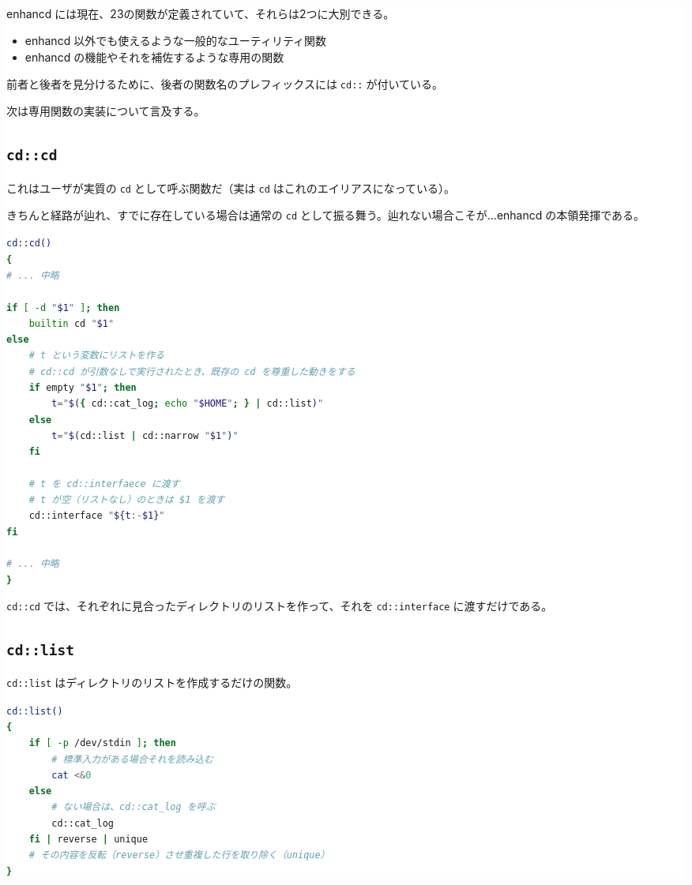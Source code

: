 enhancd には現在、23の関数が定義されていて、それらは2つに大別できる。

- enhancd 以外でも使えるような一般的なユーティリティ関数
- enhancd の機能やそれを補佐するような専用の関数

前者と後者を見分けるために、後者の関数名のプレフィックスには `cd::` が付いている。

次は専用関数の実装について言及する。

## `cd::cd`

これはユーザが実質の `cd` として呼ぶ関数だ（実は `cd` はこれのエイリアスになっている）。

きちんと経路が辿れ、すでに存在している場合は通常の `cd` として振る舞う。辿れない場合こそが…enhancd の本領発揮である。

```sh
cd::cd()
{
# ... 中略

if [ -d "$1" ]; then
    builtin cd "$1"
else
    # t という変数にリストを作る
    # cd::cd が引数なしで実行されたとき、既存の cd を尊重した動きをする
    if empty "$1"; then
        t="$({ cd::cat_log; echo "$HOME"; } | cd::list)"
    else
        t="$(cd::list | cd::narrow "$1")"
    fi

    # t を cd::interfaece に渡す
    # t が空（リストなし）のときは $1 を渡す
    cd::interface "${t:-$1}"
fi

# ... 中略
}
```

`cd::cd` では、それぞれに見合ったディレクトリのリストを作って、それを `cd::interface` に渡すだけである。

## `cd::list`

`cd::list` はディレクトリのリストを作成するだけの関数。

```sh
cd::list()
{
    if [ -p /dev/stdin ]; then
        # 標準入力がある場合それを読み込む
        cat <&0
    else
        # ない場合は、cd::cat_log を呼ぶ
        cd::cat_log
    fi | reverse | unique
    # その内容を反転（reverse）させ重複した行を取り除く（unique）
}
```
